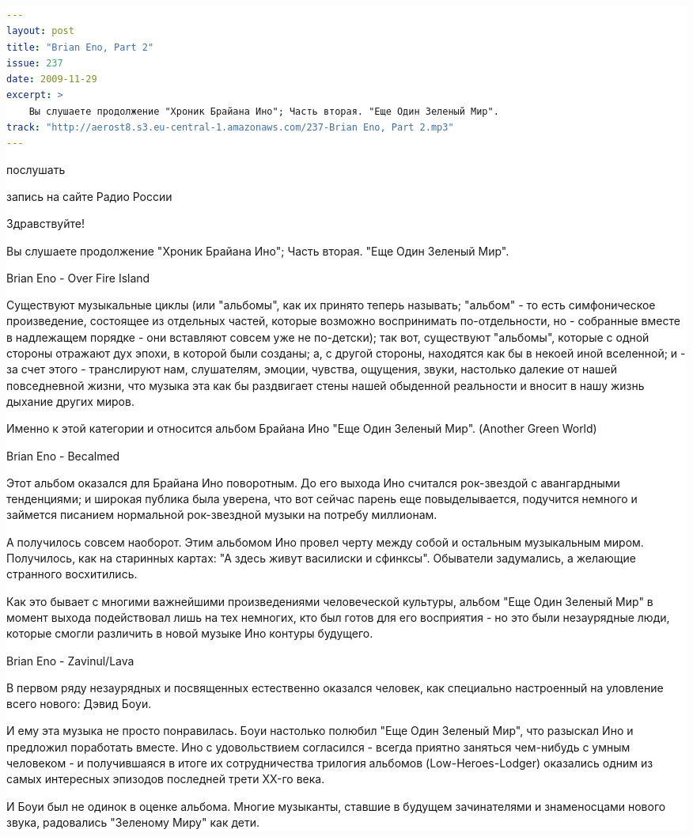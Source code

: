 ```yaml
---
layout: post
title: "Brian Eno, Part 2"
issue: 237
date: 2009-11-29
excerpt: >
    Вы слушаете продолжение "Хроник Брайана Ино"; Часть вторая. "Еще Один Зеленый Мир".
track: "http://aerost8.s3.eu-central-1.amazonaws.com/237-Brian Eno, Part 2.mp3"
---
```


послушать

запись на сайте Радио России

Здравствуйте!

Вы слушаете продолжение "Хроник Брайана Ино"; Часть вторая. "Еще Один Зеленый Мир".

Brian Eno - Over Fire Island

Существуют музыкальные циклы (или "альбомы", как их принято теперь называть; "альбом" - то есть симфоническое произведение, состоящее из отдельных частей, которые возможно воспринимать по-отдельности, но - собранные вместе в надлежащем порядке - они вставляют совсем уже не по-детски); так вот, существуют "альбомы", которые с одной стороны отражают дух эпохи, в которой были созданы; а, с другой стороны, находятся как бы в некоей иной вселенной; и - за счет этого - транслируют нам, слушателям, эмоции, чувства, ощущения, звуки, настолько далекие от нашей повседневной жизни, что музыка эта как бы раздвигает стены нашей обыденной реальности и вносит в нашу жизнь дыхание других миров.

Именно к этой категории и относится альбом Брайана Ино "Еще Один Зеленый Мир". (Another Green World)

Brian Eno - Becalmed

Этот альбом оказался для Брайана Ино поворотным. До его выхода Ино считался рок-звездой с авангардными тенденциями; и широкая публика была уверена, что вот сейчас парень еще повыделывается, подучится немного и займется писанием нормальной рок-звездной музыки на потребу миллионам.

А получилось совсем наоборот. Этим альбомом Ино провел черту между собой и остальным музыкальным миром. Получилось, как на старинных картах: "А здесь живут василиски и сфинксы". Обыватели задумались, а желающие странного восхитились.

Как это бывает с многими важнейшими произведениями человеческой культуры, альбом "Еще Один Зеленый Мир" в момент выхода подействовал лишь на тех немногих, кто был готов для его восприятия - но это были незаурядные люди, которые смогли различить в новой музыке Ино контуры будущего.

Brian Eno - Zavinul/Lava

В первом ряду незаурядных и посвященных естественно оказался человек, как специально настроенный на уловление всего нового: Дэвид Бoуи.

И ему эта музыка не просто понравилась. Бoуи настолько полюбил "Еще Один Зеленый Мир", что разыскал Ино и предложил поработать вместе. Ино с удовольствием согласился - всегда приятно заняться чем-нибудь с умным человеком - и получившаяся в итоге их сотрудничества трилогия альбомов (Low-Heroes-Lodger) оказались одним из самых интересных эпизодов последней трети XX-го века.

И Боуи был не одинок в оценке альбома. Многие музыканты, ставшие в будущем зачинателями и знаменосцами нового звука, радовались "Зеленому Миру" как дети.
